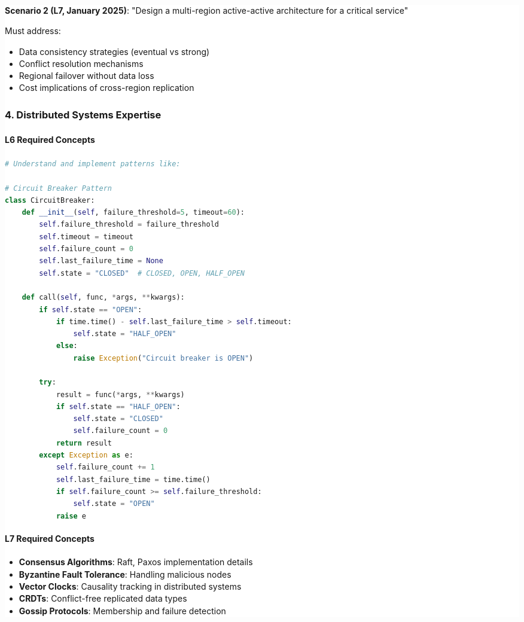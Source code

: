 **Scenario 2 (L7, January 2025)**:
"Design a multi-region active-active architecture for a critical service"

Must address:
- Data consistency strategies (eventual vs strong)
- Conflict resolution mechanisms
- Regional failover without data loss
- Cost implications of cross-region replication

### 4. Distributed Systems Expertise

#### L6 Required Concepts

```python
# Understand and implement patterns like:

# Circuit Breaker Pattern
class CircuitBreaker:
    def __init__(self, failure_threshold=5, timeout=60):
        self.failure_threshold = failure_threshold
        self.timeout = timeout
        self.failure_count = 0
        self.last_failure_time = None
        self.state = "CLOSED"  # CLOSED, OPEN, HALF_OPEN
    
    def call(self, func, *args, **kwargs):
        if self.state == "OPEN":
            if time.time() - self.last_failure_time > self.timeout:
                self.state = "HALF_OPEN"
            else:
                raise Exception("Circuit breaker is OPEN")
        
        try:
            result = func(*args, **kwargs)
            if self.state == "HALF_OPEN":
                self.state = "CLOSED"
                self.failure_count = 0
            return result
        except Exception as e:
            self.failure_count += 1
            self.last_failure_time = time.time()
            if self.failure_count >= self.failure_threshold:
                self.state = "OPEN"
            raise e
```

#### L7 Required Concepts

- **Consensus Algorithms**: Raft, Paxos implementation details
- **Byzantine Fault Tolerance**: Handling malicious nodes
- **Vector Clocks**: Causality tracking in distributed systems
- **CRDTs**: Conflict-free replicated data types
- **Gossip Protocols**: Membership and failure detection
